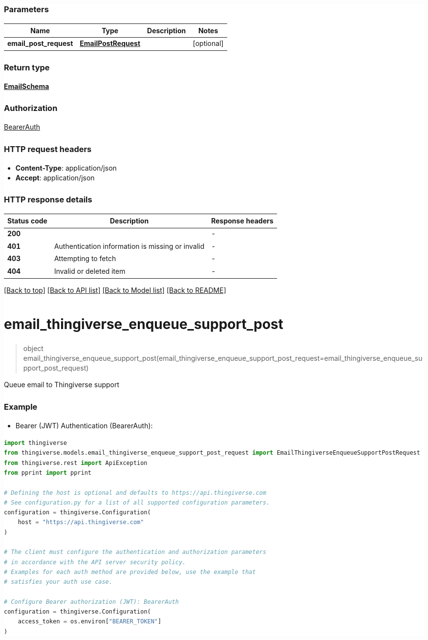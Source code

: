 

### Parameters


Name | Type | Description  | Notes
------------- | ------------- | ------------- | -------------
 **email_post_request** | [**EmailPostRequest**](EmailPostRequest.md)|  | [optional] 

### Return type

[**EmailSchema**](EmailSchema.md)

### Authorization

[BearerAuth](../README.md#BearerAuth)

### HTTP request headers

 - **Content-Type**: application/json
 - **Accept**: application/json

### HTTP response details

| Status code | Description | Response headers |
|-------------|-------------|------------------|
**200** |  |  -  |
**401** | Authentication information is missing or invalid |  -  |
**403** | Attempting to fetch |  -  |
**404** | Invalid or deleted item |  -  |

[[Back to top]](#) [[Back to API list]](../README.md#documentation-for-api-endpoints) [[Back to Model list]](../README.md#documentation-for-models) [[Back to README]](../README.md)

# **email_thingiverse_enqueue_support_post**
> object email_thingiverse_enqueue_support_post(email_thingiverse_enqueue_support_post_request=email_thingiverse_enqueue_support_post_request)

Queue email to Thingiverse support

### Example

* Bearer (JWT) Authentication (BearerAuth):

```python
import thingiverse
from thingiverse.models.email_thingiverse_enqueue_support_post_request import EmailThingiverseEnqueueSupportPostRequest
from thingiverse.rest import ApiException
from pprint import pprint

# Defining the host is optional and defaults to https://api.thingiverse.com
# See configuration.py for a list of all supported configuration parameters.
configuration = thingiverse.Configuration(
    host = "https://api.thingiverse.com"
)

# The client must configure the authentication and authorization parameters
# in accordance with the API server security policy.
# Examples for each auth method are provided below, use the example that
# satisfies your auth use case.

# Configure Bearer authorization (JWT): BearerAuth
configuration = thingiverse.Configuration(
    access_token = os.environ["BEARER_TOKEN"]
)
```
